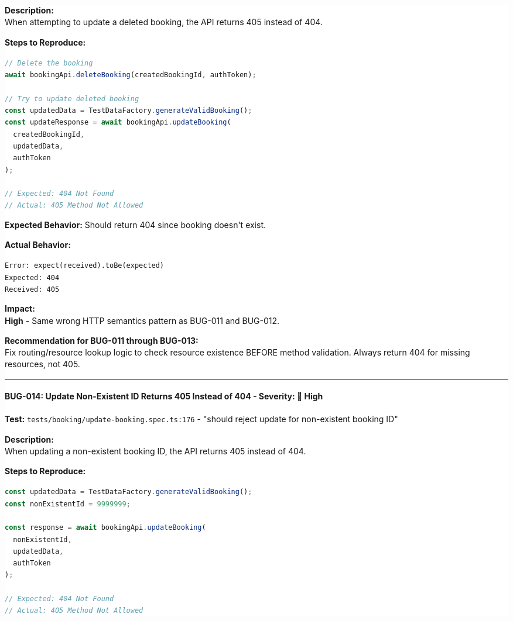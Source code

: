 **Description:**  
When attempting to update a deleted booking, the API returns 405 instead of 404.

**Steps to Reproduce:**

```typescript
// Delete the booking
await bookingApi.deleteBooking(createdBookingId, authToken);

// Try to update deleted booking
const updatedData = TestDataFactory.generateValidBooking();
const updateResponse = await bookingApi.updateBooking(
  createdBookingId,
  updatedData,
  authToken
);

// Expected: 404 Not Found
// Actual: 405 Method Not Allowed
```

**Expected Behavior:** Should return 404 since booking doesn't exist.

**Actual Behavior:**
```
Error: expect(received).toBe(expected)
Expected: 404
Received: 405
```

**Impact:**  
**High** - Same wrong HTTP semantics pattern as BUG-011 and BUG-012.

**Recommendation for BUG-011 through BUG-013:**  
Fix routing/resource lookup logic to check resource existence BEFORE method validation. Always return 404 for missing resources, not 405.

---

#### BUG-014: Update Non-Existent ID Returns 405 Instead of 404 - Severity: 🔴 High

**Test:** `tests/booking/update-booking.spec.ts:176` - "should reject update for non-existent booking ID"

**Description:**  
When updating a non-existent booking ID, the API returns 405 instead of 404.

**Steps to Reproduce:**

```typescript
const updatedData = TestDataFactory.generateValidBooking();
const nonExistentId = 9999999;

const response = await bookingApi.updateBooking(
  nonExistentId,
  updatedData,
  authToken
);

// Expected: 404 Not Found
// Actual: 405 Method Not Allowed
```
